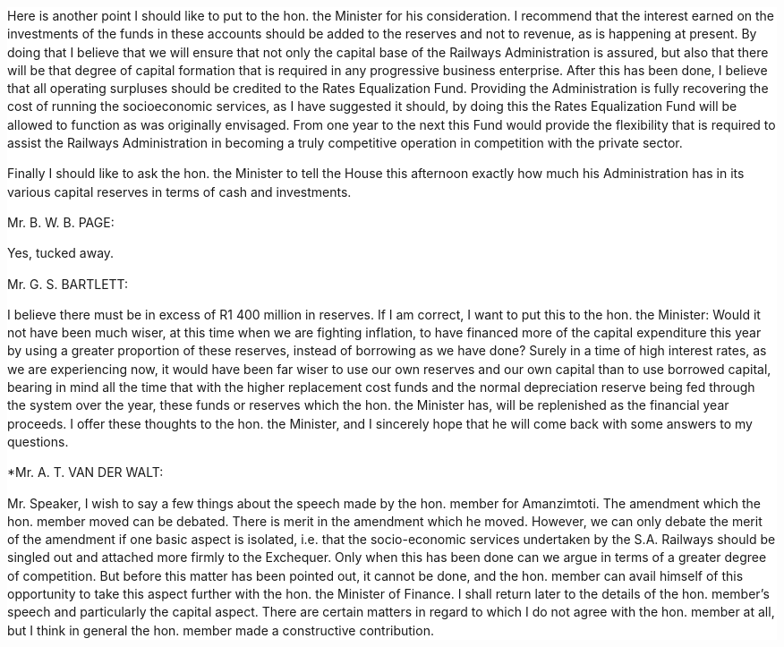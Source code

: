 <p>Here is another point I should like to put to the hon. the Minister for his consideration. I recommend that the interest earned on the investments of the funds in these accounts should be added to the reserves and not to revenue, as is happening at present. By doing that I believe that we will ensure that not only the capital base of the Railways Administration is assured, but also that there will be that degree of capital formation that is required in any progressive business enterprise. After this has been done, I believe that all operating surpluses should be credited to the Rates Equalization Fund. Providing the Administration is fully recovering the cost of running the socioeconomic services, as I have suggested it should, by doing this the Rates Equalization Fund will be allowed to function as was originally envisaged. From one year to the next this Fund would provide the flexibility that is required to assist the Railways Administration in becoming a truly competitive operation in competition with the private sector.</p>

<p>Finally I should like to ask the hon. the Minister to tell the House this afternoon exactly how much his Administration has in its various capital reserves in terms of cash and investments.</p>

</speech>

<speech by="#page">

<from>Mr. <person refersTo="hansard_za">B. W. B. PAGE</person>:</from>

<p>Yes, tucked away.</p>

</speech>

<speech by="#bartlett">

<from>Mr. <person refersTo="hansard_za">G. S. BARTLETT</person>:</from>

<p>I believe there must be in excess of R1 400 million in reserves. If I am correct, I want to put this to the hon. the Minister: Would it not have been much wiser, at this time when we are fighting inflation, to have financed more of the capital expenditure this year by using a greater proportion of these reserves, instead of borrowing as we have done? Surely in a time of high interest rates, as we are experiencing now, it would have been far wiser to use our own reserves and our own capital than to use borrowed capital, bearing in mind all the time that with the higher replacement cost funds and the normal depreciation reserve being fed through the system over the year, these funds or reserves which the hon. the Minister has, will be replenished as the financial year proceeds. I offer these thoughts to the hon. the Minister, and I sincerely hope that he will come back with some answers to my questions.</p>

</speech>

<speech by="#van_der_walt">

<from>*Mr. <person refersTo="hansard_za">A. T. VAN DER WALT</person>:</from>

<p>Mr. Speaker, I wish to say a few things about the speech made by the hon. member for Amanzimtoti. The amendment which the hon. <span class="col_4315-4316" refersTo="page_0676"/>member moved can be debated. There is merit in the amendment which he moved. However, we can only debate the merit of the amendment if one basic aspect is isolated, i.e. that the socio-economic services undertaken by the S.A. Railways should be singled out and attached more firmly to the Exchequer. Only when this has been done can we argue in terms of a greater degree of competition. But before this matter has been pointed out, it cannot be done, and the hon. member can avail himself of this opportunity to take this aspect further with the hon. the Minister of Finance. I shall return later to the details of the hon. member&#x2019;s speech and particularly the capital aspect. There are certain matters in regard to which I do not agree with the hon. member at all, but I think in general the hon. member made a constructive contribution.</p>
